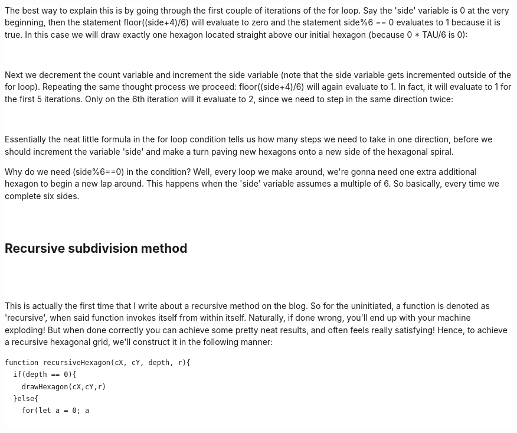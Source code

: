 The best way to explain this is by going through the first couple of iterations of the for loop. Say the 'side' variable is 0 at the very beginning, then the statement floor((side+4)/6) will evaluate to zero and the statement side%6 == 0 evaluates to 1 because it is true. In this case we will draw exactly one hexagon located straight above our initial hexagon (because 0 * TAU/6 is 0):

<span class="image fit" style="margin: 0 0 1em 0; padding: 0 0 0 0;">
  <img class="viewable" src="https://gorillasun.de/assets/images/hexagons/2.png" alt="">
</span>

Next we decrement the count variable and increment the side variable (note that the side variable gets incremented outside of the for loop). Repeating the same thought process we proceed: floor((side+4)/6) will again evaluate to 1. In fact, it will evaluate to 1 for the first 5 iterations. Only on the 6th iteration will it evaluate to 2, since we need to step in the same direction twice:

<span class="image fit" style="margin: 0 0 1em 0; padding: 0 0 0 0;">
  <img class="viewable" src="https://gorillasun.de/assets/images/hexagons/6th.png" alt="">
</span>

Essentially the neat little formula in the for loop condition tells us how many steps we need to take in one direction, before we should increment the variable 'side' and make a turn paving new hexagons onto a new side of the hexagonal spiral.

Why do we need (side%6==0) in the condition? Well, every loop we make around, we're gonna need one extra additional hexagon to begin a new lap around. This happens when the 'side' variable assumes a multiple of 6. So basically, every time we complete six sides.

<span class="image fit" style="margin: 0 0 1em 0; padding: 0 0 0 0;">
  <img class="viewable" src="https://gorillasun.de/assets/images/hexagons/conditionimg.png" alt="">
</span>


<h2><a name='recursive'></a>Recursive subdivision method</h2>

<div class="row gtr-50 gtr-uniform">
	<div class="col-6">
		<span class="image fit" style="margin: 0 0 1em 0; padding: 0 0 0 0;">
			<img class="viewable" src="https://gorillasun.de/assets/images/hexagons/bubblepop3.png" alt="">
		</span>
	</div>
	<div class="col-6">
		<span class="image fit" style="margin: 0 0 1em 0; padding: 0 0 0 0;">
			<img class="viewable" src="https://gorillasun.de/assets/images/hexagons/bubblepop.png" alt="">
		</span>
	</div>
</div>

This is actually the first time that I write about a recursive method on the blog. So for the uninitiated, a function is denoted as 'recursive', when said function invokes itself from within itself. Naturally, if done wrong, you'll end up with your machine exploding! But when done correctly you can achieve some pretty neat results, and often feels really satisfying! Hence, to achieve a recursive hexagonal grid, we'll construct it in the following manner:

<pre><code>function recursiveHexagon(cX, cY, depth, r){
  if(depth == 0){
    drawHexagon(cX,cY,r)
  }else{
    for(let a = 0; a<TAU; a+=TAU/6){
      var x = cX + r * cos(a)
      var y = cY + r * sin(a)
